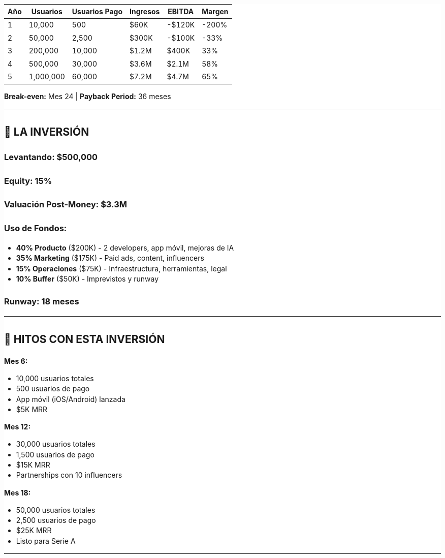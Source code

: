| Año | Usuarios | Usuarios Pago | Ingresos | EBITDA | Margen |
|-----|----------|---------------|----------|--------|--------|
| 1 | 10,000 | 500 | $60K | -$120K | -200% |
| 2 | 50,000 | 2,500 | $300K | -$100K | -33% |
| 3 | 200,000 | 10,000 | $1.2M | $400K | 33% |
| 4 | 500,000 | 30,000 | $3.6M | $2.1M | 58% |
| 5 | 1,000,000 | 60,000 | $7.2M | $4.7M | 65% |

**Break-even:** Mes 24 | **Payback Period:** 36 meses

---

## 💸 LA INVERSIÓN

### Levantando: **$500,000**
### Equity: **15%**
### Valuación Post-Money: **$3.3M**
### Uso de Fondos:

- **40% Producto** ($200K) - 2 developers, app móvil, mejoras de IA
- **35% Marketing** ($175K) - Paid ads, content, influencers
- **15% Operaciones** ($75K) - Infraestructura, herramientas, legal
- **10% Buffer** ($50K) - Imprevistos y runway

### Runway: **18 meses**

---

## 🎯 HITOS CON ESTA INVERSIÓN

**Mes 6:**
- 10,000 usuarios totales
- 500 usuarios de pago
- App móvil (iOS/Android) lanzada
- $5K MRR

**Mes 12:**
- 30,000 usuarios totales
- 1,500 usuarios de pago
- $15K MRR
- Partnerships con 10 influencers

**Mes 18:**
- 50,000 usuarios totales
- 2,500 usuarios de pago
- $25K MRR
- Listo para Serie A

---